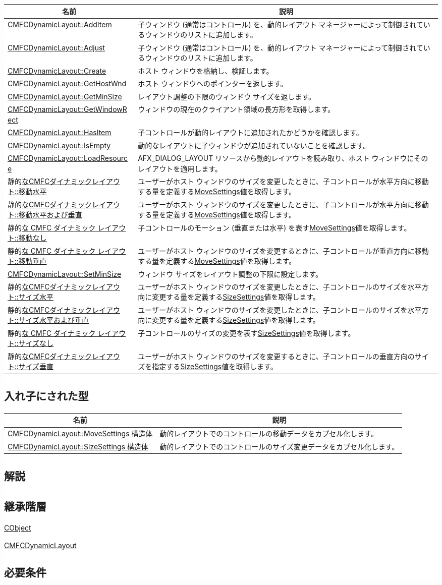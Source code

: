 |名前|説明|
|----------|-----------------|
|[CMFCDynamicLayout::AddItem](#additem)|子ウィンドウ (通常はコントロール) を、動的レイアウト マネージャーによって制御されているウィンドウのリストに追加します。|
|[CMFCDynamicLayout::Adjust](#adjust)|子ウィンドウ (通常はコントロール) を、動的レイアウト マネージャーによって制御されているウィンドウのリストに追加します。|
|[CMFCDynamicLayout::Create](#create)|ホスト ウィンドウを格納し、検証します。|
|[CMFCDynamicLayout::GetHostWnd](#gethostwnd)|ホスト ウィンドウへのポインターを返します。|
|[CMFCDynamicLayout::GetMinSize](#getminsize)|レイアウト調整の下限のウィンドウ サイズを返します。|
|[CMFCDynamicLayout::GetWindowRect](#getwindowrect)|ウィンドウの現在のクライアント領域の長方形を取得します。|
|[CMFCDynamicLayout::HasItem](#hasitem)|子コントロールが動的レイアウトに追加されたかどうかを確認します。|
|[CMFCDynamicLayout::IsEmpty](#isempty)|動的なレイアウトに子ウィンドウが追加されていないことを確認します。|
|[CMFCDynamicLayout::LoadResource](#loadresource)|AFX_DIALOG_LAYOUT リソースから動的レイアウトを読み取り、ホスト ウィンドウにそのレイアウトを適用します。|
|静的[なCMFCダイナミックレイアウト::移動水平](#movehorizontal)|ユーザーがホスト ウィンドウのサイズを変更したときに、子コントロールが水平方向に移動する量を定義する[MoveSettings](#movesettings_structure)値を取得します。|
|静的[なCMFCダイナミックレイアウト::移動水平および垂直](#movehorizontalandvertical)|ユーザーがホスト ウィンドウのサイズを変更したときに、子コントロールが水平方向に移動する量を定義する[MoveSettings](#movesettings_structure)値を取得します。|
|静的[な CMFC ダイナミック レイアウト::移動なし](#movenone)|子コントロールのモーション (垂直または水平) を表す[MoveSettings](#movesettings_structure)値を取得します。|
|静的[な CMFC ダイナミック レイアウト::移動垂直](#movevertical)|ユーザーがホスト ウィンドウのサイズを変更するときに、子コントロールが垂直方向に移動する量を定義する[MoveSettings](#movesettings_structure)値を取得します。|
|[CMFCDynamicLayout::SetMinSize](#setminsize)|ウィンドウ サイズをレイアウト調整の下限に設定します。|
|静的[なCMFCダイナミックレイアウト::サイズ水平](#sizehorizontal)|ユーザーがホスト ウィンドウのサイズを変更したときに、子コントロールのサイズを水平方向に変更する量を定義する[SizeSettings](#sizesettings_structure)値を取得します。|
|静的[なCMFCダイナミックレイアウト::サイズ水平および垂直](#sizehorizontalandvertical)|ユーザーがホスト ウィンドウのサイズを変更したときに、子コントロールのサイズを水平方向に変更する量を定義する[SizeSettings](#sizesettings_structure)値を取得します。|
|静的[な CMFC ダイナミック レイアウト::サイズなし](#sizenone)|子コントロールのサイズの変更を表す[SizeSettings](#sizesettings_structure)値を取得します。|
|静的[なCMFCダイナミックレイアウト::サイズ垂直](#sizevertical)|ユーザーがホスト ウィンドウのサイズを変更するときに、子コントロールの垂直方向のサイズを指定する[SizeSettings](#sizesettings_structure)値を取得します。|

## <a name="nested-types"></a>入れ子にされた型

|名前|説明|
|----------|-----------------|
|[CMFCDynamicLayout::MoveSettings 構造体](#movesettings_structure)|動的レイアウトでのコントロールの移動データをカプセル化します。|
|[CMFCDynamicLayout::SizeSettings 構造体](#sizesettings_structure)|動的レイアウトでのコントロールのサイズ変更データをカプセル化します。|

## <a name="remarks"></a>解説

## <a name="inheritance-hierarchy"></a>継承階層

[CObject](../../mfc/reference/cobject-class.md)

[CMFCDynamicLayout](../../mfc/reference/cmfctoolbarbutton-class.md)

## <a name="requirements"></a>必要条件
